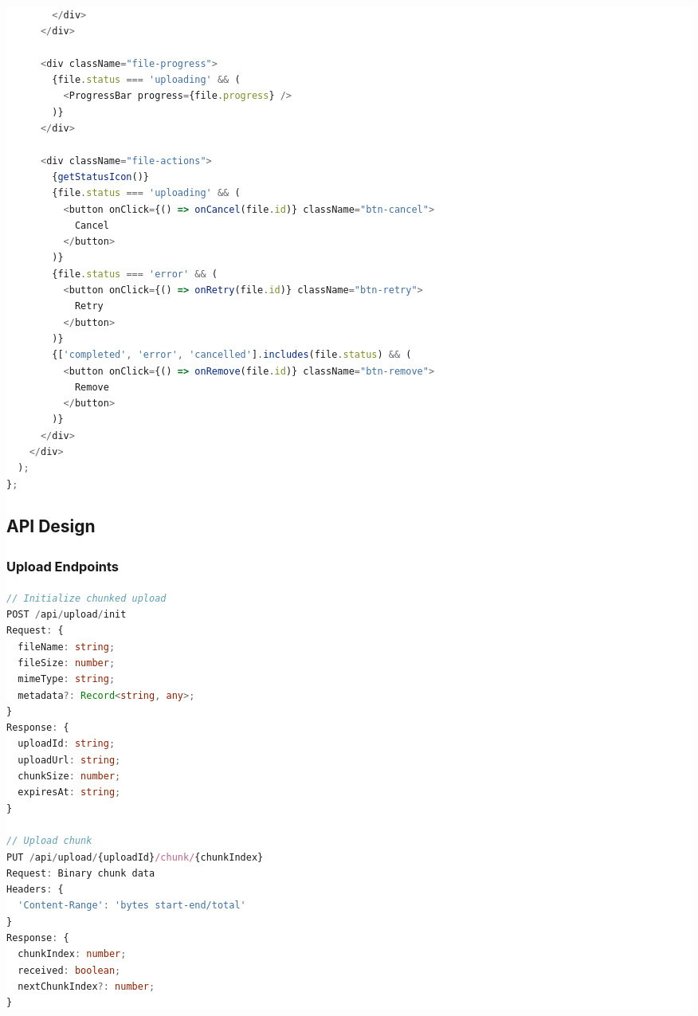 ```typescript
        </div>
      </div>
      
      <div className="file-progress">
        {file.status === 'uploading' && (
          <ProgressBar progress={file.progress} />
        )}
      </div>
      
      <div className="file-actions">
        {getStatusIcon()}
        {file.status === 'uploading' && (
          <button onClick={() => onCancel(file.id)} className="btn-cancel">
            Cancel
          </button>
        )}
        {file.status === 'error' && (
          <button onClick={() => onRetry(file.id)} className="btn-retry">
            Retry
          </button>
        )}
        {['completed', 'error', 'cancelled'].includes(file.status) && (
          <button onClick={() => onRemove(file.id)} className="btn-remove">
            Remove
          </button>
        )}
      </div>
    </div>
  );
};
```

## API Design

### Upload Endpoints

```typescript
// Initialize chunked upload
POST /api/upload/init
Request: {
  fileName: string;
  fileSize: number;
  mimeType: string;
  metadata?: Record<string, any>;
}
Response: {
  uploadId: string;
  uploadUrl: string;
  chunkSize: number;
  expiresAt: string;
}

// Upload chunk
PUT /api/upload/{uploadId}/chunk/{chunkIndex}
Request: Binary chunk data
Headers: {
  'Content-Range': 'bytes start-end/total'
}
Response: {
  chunkIndex: number;
  received: boolean;
  nextChunkIndex?: number;
}
```
